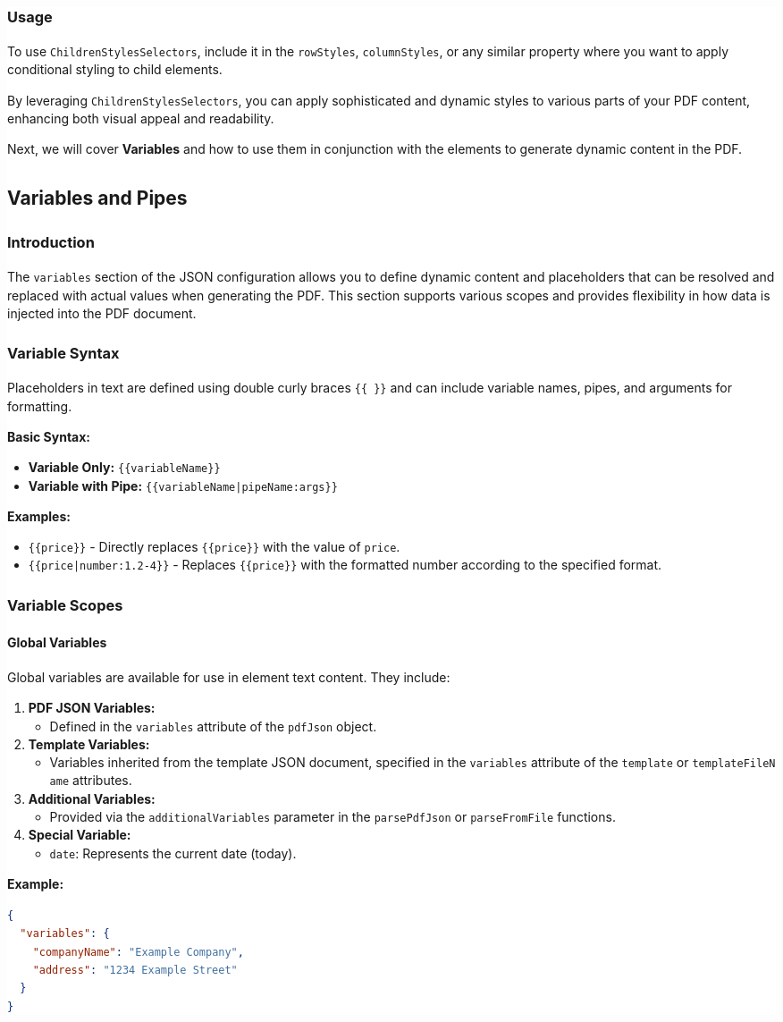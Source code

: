 ### **Usage**

To use `ChildrenStylesSelectors`, include it in the `rowStyles`, `columnStyles`, or any similar property where you want to apply conditional styling to child elements.

By leveraging `ChildrenStylesSelectors`, you can apply sophisticated and dynamic styles to various parts of your PDF content, enhancing both visual appeal and readability.

Next, we will cover **Variables** and how to use them in conjunction with the elements to generate dynamic content in the PDF.

## Variables and Pipes

### Introduction

The `variables` section of the JSON configuration allows you to define dynamic content and placeholders that can be resolved and replaced with actual values when generating the PDF. This section supports various scopes and provides flexibility in how data is injected into the PDF document.

### Variable Syntax

Placeholders in text are defined using double curly braces `{{ }}` and can include variable names, pipes, and arguments for formatting.

**Basic Syntax:**

- **Variable Only:** `{{variableName}}`
- **Variable with Pipe:** `{{variableName|pipeName:args}}`

**Examples:**

- `{{price}}` - Directly replaces `{{price}}` with the value of `price`.
- `{{price|number:1.2-4}}` - Replaces `{{price}}` with the formatted number according to the specified format.

### Variable Scopes

#### Global Variables

Global variables are available for use in element text content. They include:

1. **PDF JSON Variables:**
   - Defined in the `variables` attribute of the `pdfJson` object.
2. **Template Variables:**
   - Variables inherited from the template JSON document, specified in the `variables` attribute of the `template` or `templateFileName` attributes.
3. **Additional Variables:**
   - Provided via the `additionalVariables` parameter in the `parsePdfJson` or `parseFromFile` functions.
4. **Special Variable:**
   - `date`: Represents the current date (today).

**Example:**

```json
{
  "variables": {
    "companyName": "Example Company",
    "address": "1234 Example Street"
  }
}
```
